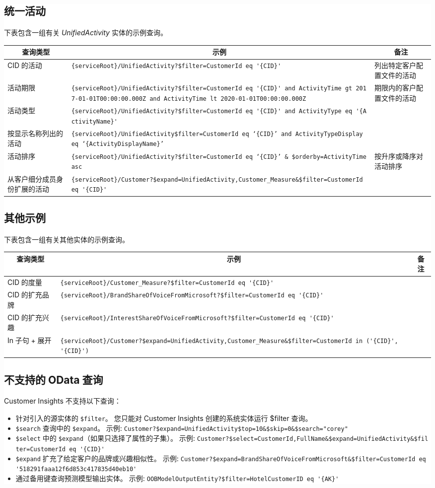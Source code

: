 ## <a name="unified-activity"></a>统一活动

下表包含一组有关 *UnifiedActivity* 实体的示例查询。

|查询类型 |示例  | 备注  |
|---------|---------|---------|
|CID 的活动     | `{serviceRoot}/UnifiedActivity?$filter=CustomerId eq '{CID}'`          | 列出特定客户配置文件的活动 |
|活动期限    | `{serviceRoot}/UnifiedActivity?$filter=CustomerId eq '{CID}' and ActivityTime gt 2017-01-01T00:00:00.000Z and ActivityTime lt 2020-01-01T00:00:00.000Z`     |  期限内的客户配置文件的活动       |
|活动类型    |   `{serviceRoot}/UnifiedActivity?$filter=CustomerId eq '{CID}' and ActivityType eq '{ActivityName}'`        |         |
|按显示名称列出的活动     | `{serviceRoot}/UnifiedActivity$filter=CustomerId eq ‘{CID}’ and ActivityTypeDisplay eq ‘{ActivityDisplayName}’`        | |
|活动排序    | `{serviceRoot}/UnifiedActivity?$filter=CustomerId eq ‘{CID}’ & $orderby=ActivityTime asc`     |  按升序或降序对活动排序       |
|从客户细分成员身份扩展的活动  |   `{serviceRoot}/Customer?$expand=UnifiedActivity,Customer_Measure&$filter=CustomerId eq '{CID}'`     |         |

## <a name="other-examples"></a>其他示例

下表包含一组有关其他实体的示例查询。

|查询类型 |示例  | 备注  |
|---------|---------|---------|
|CID 的度量    | `{serviceRoot}/Customer_Measure?$filter=CustomerId eq '{CID}'`          |  |
|CID 的扩充品牌    | `{serviceRoot}/BrandShareOfVoiceFromMicrosoft?$filter=CustomerId eq '{CID}'`  |       |
|CID 的扩充兴趣    |   `{serviceRoot}/InterestShareOfVoiceFromMicrosoft?$filter=CustomerId eq '{CID}'`       |         |
|In 子句 + 展开     | `{serviceRoot}/Customer?$expand=UnifiedActivity,Customer_Measure&$filter=CustomerId in ('{CID}', '{CID}')`         | |

## <a name="not-supported-odata-queries"></a>不支持的 OData 查询

Customer Insights 不支持以下查询：

- 针对引入的源实体的 `$filter`。 您只能对 Customer Insights 创建的系统实体运行 $filter 查询。
- `$search` 查询中的 `$expand`。 示例: `Customer?$expand=UnifiedActivity$top=10&$skip=0&$search="corey"`
- `$select` 中的 `$expand`（如果只选择了属性的子集）。 示例: `Customer?$select=CustomerId,FullName&$expand=UnifiedActivity&$filter=CustomerId eq '{CID}'`
- `$expand` 扩充了给定客户的品牌或兴趣相似性。 示例: `Customer?$expand=BrandShareOfVoiceFromMicrosoft&$filter=CustomerId eq '518291faaa12f6d853c417835d40eb10'`
- 通过备用键查询预测模型输出实体。 示例: `OOBModelOutputEntity?$filter=HotelCustomerID eq '{AK}'`
